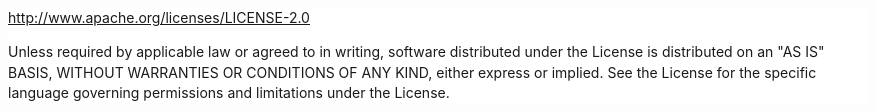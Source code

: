   http://www.apache.org/licenses/LICENSE-2.0

  Unless required by applicable law or agreed to in writing, software
  distributed under the License is distributed on an "AS IS" BASIS,
  WITHOUT WARRANTIES OR CONDITIONS OF ANY KIND, either express or implied.
  See the License for the specific language governing permissions and
  limitations under the License.
